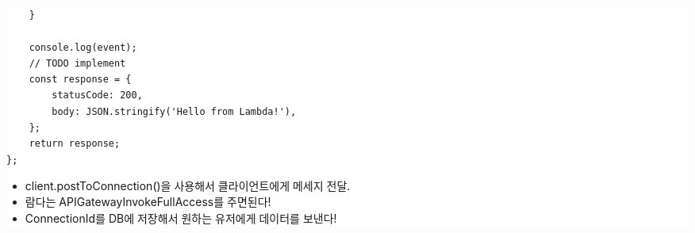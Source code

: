 ```
    }
    
    console.log(event);
    // TODO implement
    const response = {
        statusCode: 200,
        body: JSON.stringify('Hello from Lambda!'),
    };
    return response;
};
```  
- client.postToConnection()을 사용해서 클라이언트에게 메세지 전달.
- 람다는 APIGatewayInvokeFullAccess를 주면된다!
- ConnectionId를 DB에 저장해서 원하는 유저에게 데이터를 보낸다!
